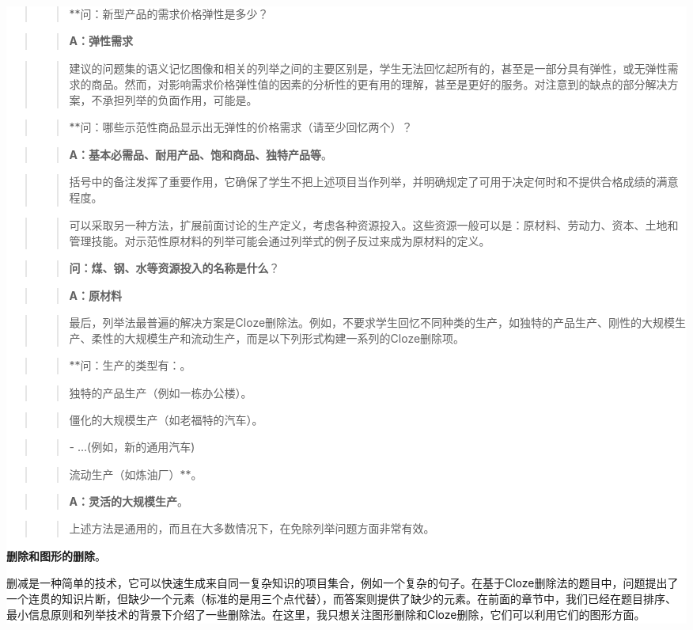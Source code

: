 > > **问：新型产品的需求价格弹性是多少？

> >

> > **A：弹性需求**

> >

> > 建议的问题集的语义记忆图像和相关的列举之间的主要区别是，学生无法回忆起所有的，甚至是一部分具有弹性，或无弹性需求的商品。然而，对影响需求价格弹性值的因素的分析性的更有用的理解，甚至是更好的服务。对注意到的缺点的部分解决方案，不承担列举的负面作用，可能是。

> >

> > **问：哪些示范性商品显示出无弹性的价格需求（请至少回忆两个）？

> >

> > **A：基本必需品、耐用产品、饱和商品、独特产品等**。

> >

> > 括号中的备注发挥了重要作用，它确保了学生不把上述项目当作列举，并明确规定了可用于决定何时和不提供合格成绩的满意程度。

> >

> > 可以采取另一种方法，扩展前面讨论的生产定义，考虑各种资源投入。这些资源一般可以是：原材料、劳动力、资本、土地和管理技能。对示范性原材料的列举可能会通过列举式的例子反过来成为原材料的定义。

> >

> > **问：煤、钢、水等资源投入的名称是什么**？

> >

> > **A：原材料**

> >

> > 最后，列举法最普遍的解决方案是Cloze删除法。例如，不要求学生回忆不同种类的生产，如独特的产品生产、刚性的大规模生产、柔性的大规模生产和流动生产，而是以下列形式构建一系列的Cloze删除项。

> >

> > **问：生产的类型有：。

> > 独特的产品生产（例如一栋办公楼）。

> > 僵化的大规模生产（如老福特的汽车）。

> > \- ...(例如，新的通用汽车)

> > 流动生产（如炼油厂）**。

> >

> > **A：灵活的大规模生产**。

> >

> > 上述方法是通用的，而且在大多数情况下，在免除列举问题方面非常有效。

**删除和图形的删除**。

删减是一种简单的技术，它可以快速生成来自同一复杂知识的项目集合，例如一个复杂的句子。在基于Cloze删除法的题目中，问题提出了一个连贯的知识片断，但缺少一个元素（标准的是用三个点代替），而答案则提供了缺少的元素。在前面的章节中，我们已经在题目排序、最小信息原则和列举技术的背景下介绍了一些删除法。在这里，我只想关注图形删除和Cloze删除，它们可以利用它们的图形方面。
